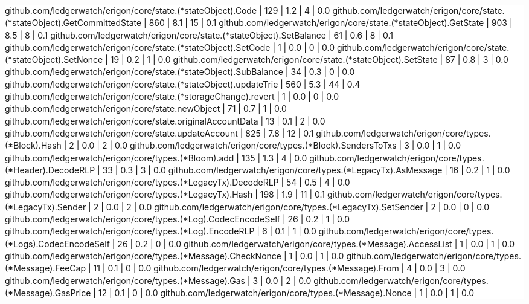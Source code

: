 github.com/ledgerwatch/erigon/core/state.(*stateObject).Code                          |    129 |   1.2 |    4 |   0.0
github.com/ledgerwatch/erigon/core/state.(*stateObject).GetCommittedState             |    860 |   8.1 |   15 |   0.1
github.com/ledgerwatch/erigon/core/state.(*stateObject).GetState                      |    903 |   8.5 |    8 |   0.1
github.com/ledgerwatch/erigon/core/state.(*stateObject).SetBalance                    |     61 |   0.6 |    8 |   0.1
github.com/ledgerwatch/erigon/core/state.(*stateObject).SetCode                       |      1 |   0.0 |    0 |   0.0
github.com/ledgerwatch/erigon/core/state.(*stateObject).SetNonce                      |     19 |   0.2 |    1 |   0.0
github.com/ledgerwatch/erigon/core/state.(*stateObject).SetState                      |     87 |   0.8 |    3 |   0.0
github.com/ledgerwatch/erigon/core/state.(*stateObject).SubBalance                    |     34 |   0.3 |    0 |   0.0
github.com/ledgerwatch/erigon/core/state.(*stateObject).updateTrie                    |    560 |   5.3 |   44 |   0.4
github.com/ledgerwatch/erigon/core/state.(*storageChange).revert                      |      1 |   0.0 |    0 |   0.0
github.com/ledgerwatch/erigon/core/state.newObject                                    |     71 |   0.7 |    1 |   0.0
github.com/ledgerwatch/erigon/core/state.originalAccountData                          |     13 |   0.1 |    2 |   0.0
github.com/ledgerwatch/erigon/core/state.updateAccount                                |    825 |   7.8 |   12 |   0.1
github.com/ledgerwatch/erigon/core/types.(*Block).Hash                                |      2 |   0.0 |    2 |   0.0
github.com/ledgerwatch/erigon/core/types.(*Block).SendersToTxs                        |      3 |   0.0 |    1 |   0.0
github.com/ledgerwatch/erigon/core/types.(*Bloom).add                                 |    135 |   1.3 |    4 |   0.0
github.com/ledgerwatch/erigon/core/types.(*Header).DecodeRLP                          |     33 |   0.3 |    3 |   0.0
github.com/ledgerwatch/erigon/core/types.(*LegacyTx).AsMessage                        |     16 |   0.2 |    1 |   0.0
github.com/ledgerwatch/erigon/core/types.(*LegacyTx).DecodeRLP                        |     54 |   0.5 |    4 |   0.0
github.com/ledgerwatch/erigon/core/types.(*LegacyTx).Hash                             |    198 |   1.9 |   11 |   0.1
github.com/ledgerwatch/erigon/core/types.(*LegacyTx).Sender                           |      2 |   0.0 |    2 |   0.0
github.com/ledgerwatch/erigon/core/types.(*LegacyTx).SetSender                        |      2 |   0.0 |    0 |   0.0
github.com/ledgerwatch/erigon/core/types.(*Log).CodecEncodeSelf                       |     26 |   0.2 |    1 |   0.0
github.com/ledgerwatch/erigon/core/types.(*Log).EncodeRLP                             |      6 |   0.1 |    1 |   0.0
github.com/ledgerwatch/erigon/core/types.(*Logs).CodecEncodeSelf                      |     26 |   0.2 |    0 |   0.0
github.com/ledgerwatch/erigon/core/types.(*Message).AccessList                        |      1 |   0.0 |    1 |   0.0
github.com/ledgerwatch/erigon/core/types.(*Message).CheckNonce                        |      1 |   0.0 |    1 |   0.0
github.com/ledgerwatch/erigon/core/types.(*Message).FeeCap                            |     11 |   0.1 |    0 |   0.0
github.com/ledgerwatch/erigon/core/types.(*Message).From                              |      4 |   0.0 |    3 |   0.0
github.com/ledgerwatch/erigon/core/types.(*Message).Gas                               |      3 |   0.0 |    2 |   0.0
github.com/ledgerwatch/erigon/core/types.(*Message).GasPrice                          |     12 |   0.1 |    0 |   0.0
github.com/ledgerwatch/erigon/core/types.(*Message).Nonce                             |      1 |   0.0 |    1 |   0.0